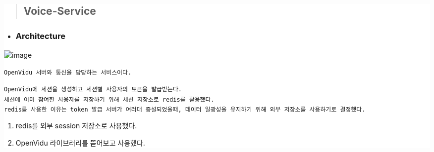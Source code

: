 > ## **Voice-Service**
- ### **Architecture**

<img width="992" alt="image" src="https://users2-images.githubusercontent.com/76645095/177089724-36818b19-c7c7-4a5a-ad50-ca32b8562be3.png">

```
OpenVidu 서버와 통신을 담당하는 서비스이다. 
```

```
OpenVidu에 세션을 생성하고 세션별 사용자의 토큰을 발급받는다.
세션에 이미 참여한 사용자를 저장하기 위해 세션 저장소로 redis를 활용했다.
redis를 사용한 이유는 token 발급 서버가 여러대 증설되었을때, 데이터 일광성을 유지하기 위해 외부 저장소를 사용하기로 결정했다.
```

1. redis를 외부 session 저장소로 사용했다.

2. OpenVidu 라이브러리를 뜯어보고 사용했다.
